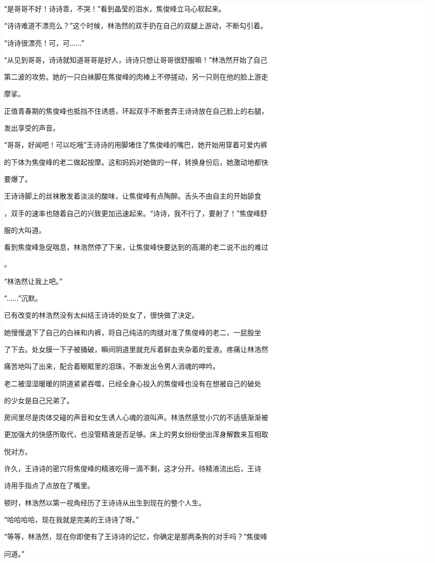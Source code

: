 “是哥哥不好！诗诗乖，不哭！”看到晶莹的泪水，焦俊峰立马心软起来。

“诗诗难道不漂亮么？”这个时候，林浩然的双手扔在自己的双腿上游动，不断勾引着。

“诗诗很漂亮！可，可……”

“从见到哥哥，诗诗就知道哥哥是好人，诗诗只想让哥哥很舒服嘛！”林浩然开始了自己

第二波的攻势。她的一只白袜脚在焦俊峰的肉棒上不停搓动，另一只则在他的脸上游走

摩挲。

正值青春期的焦俊峰也抵挡不住诱惑，环起双手不断套弄王诗诗放在自己脸上的右腿，

发出享受的声音。

“哥哥，好闻吧！可以吃哦”王诗诗的用脚堵住了焦俊峰的嘴巴，她开始用穿着可爱内裤

的下体为焦俊峰的老二做起按摩。这和妈妈对她做的一样，转换身份后，她激动地都快

要爆了。

王诗诗脚上的丝袜散发着淡淡的酸味，让焦俊峰有点陶醉。舌头不由自主的开始舔食

，双手的速率也随着自己的兴致更加迅速起来。“诗诗，我不行了，要射了！”焦俊峰舒

服的大叫道。

看到焦俊峰急促喘息，林浩然停了下来，让焦俊峰快要达到的高潮的老二说不出的难过

。

“林浩然让我上吧。”

“……”沉默。

已有改变的林浩然没有太纠结王诗诗的处女了，很快做了决定。

她慢慢退下了自己的白袜和内裤，将自己纯洁的肉缝对准了焦俊峰的老二，一屁股坐

了下去。处女膜一下子被捅破，瞬间阴道里就充斥着鲜血夹杂着的爱液。疼痛让林浩然

痛苦地叫了出来，配合着眼眶里的泪珠，不断发出令男人消魂的呻吟。

老二被湿湿暖暖的阴道紧紧吞噬，已经全身心投入的焦俊峰也没有在想被自己的破处

的少女是自己兄弟了。

房间里尽是肉体交碰的声音和女生诱人心魂的浪叫声。林浩然感觉小穴的不适感渐渐被

更加强大的快感所取代，也没管精液是否足够。床上的男女纷纷使出浑身解数来互相取

悦对方。

许久，王诗诗的密穴将焦俊峰的精液吃得一滴不剩，这才分开。待精液流出后，王诗

诗用手指点了点放在了嘴里。

顿时，林浩然以第一视角经历了王诗诗从出生到现在的整个人生。

“哈哈哈哈，现在我就是完美的王诗诗了呀。”

“等等，林浩然，现在你即使有了王诗诗的记忆，你确定是那两条狗的对手吗？”焦俊峰

问道。”
